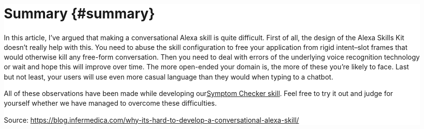 # Summary {#summary}

In this article, I’ve argued that making a conversational Alexa skill is quite difficult. First of all, the design of the Alexa Skills Kit doesn’t really help with this. You need to abuse the skill configuration to free your application from rigid intent–slot frames that would otherwise kill any free-form conversation. Then you need to deal with errors of the underlying voice recognition technology or wait and hope this will improve over time. The more open-ended your domain is, the more of these you’re likely to face. Last but not least, your users will use even more casual language than they would when typing to a chatbot.

All of these observations have been made while developing our[Symptom Checker skill](https://www.amazon.com/Infermedica-Symptom-Checker/dp/B071JFJWZC/). Feel free to try it out and judge for yourself whether we have managed to overcome these difficulties.





Source: https://blog.infermedica.com/why-its-hard-to-develop-a-conversational-alexa-skill/


